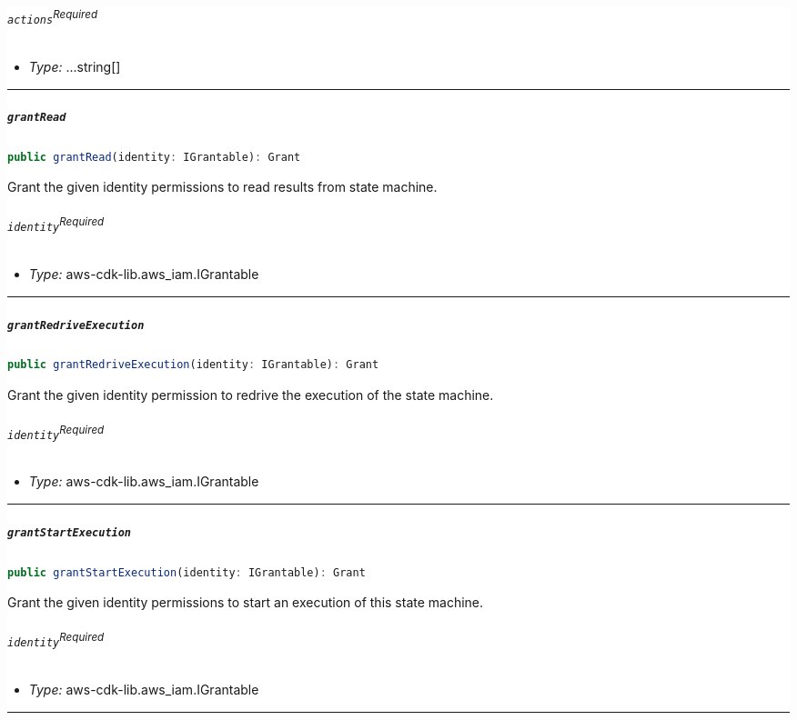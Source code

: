 ###### `actions`<sup>Required</sup> <a name="actions" id="@matthewbonig/state-machine.StateMachine.grantExecution.parameter.actions"></a>

- *Type:* ...string[]

---

##### `grantRead` <a name="grantRead" id="@matthewbonig/state-machine.StateMachine.grantRead"></a>

```typescript
public grantRead(identity: IGrantable): Grant
```

Grant the given identity permissions to read results from state machine.

###### `identity`<sup>Required</sup> <a name="identity" id="@matthewbonig/state-machine.StateMachine.grantRead.parameter.identity"></a>

- *Type:* aws-cdk-lib.aws_iam.IGrantable

---

##### `grantRedriveExecution` <a name="grantRedriveExecution" id="@matthewbonig/state-machine.StateMachine.grantRedriveExecution"></a>

```typescript
public grantRedriveExecution(identity: IGrantable): Grant
```

Grant the given identity permission to redrive the execution of the state machine.

###### `identity`<sup>Required</sup> <a name="identity" id="@matthewbonig/state-machine.StateMachine.grantRedriveExecution.parameter.identity"></a>

- *Type:* aws-cdk-lib.aws_iam.IGrantable

---

##### `grantStartExecution` <a name="grantStartExecution" id="@matthewbonig/state-machine.StateMachine.grantStartExecution"></a>

```typescript
public grantStartExecution(identity: IGrantable): Grant
```

Grant the given identity permissions to start an execution of this state machine.

###### `identity`<sup>Required</sup> <a name="identity" id="@matthewbonig/state-machine.StateMachine.grantStartExecution.parameter.identity"></a>

- *Type:* aws-cdk-lib.aws_iam.IGrantable

---